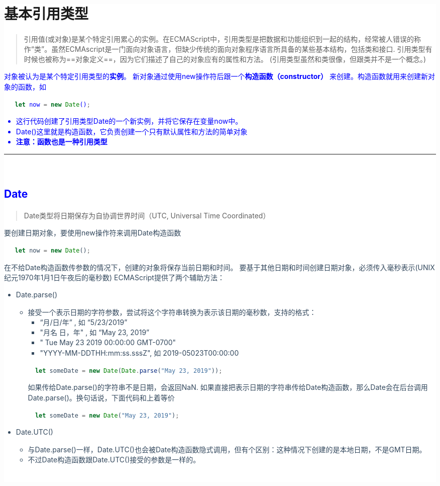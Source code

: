 # 基本引用类型
> 引用值(或对象)是某个特定引用累心的实例。在ECMAScript中，引用类型是把数据和功能组织到一起的结构，经常被人错误的称作“类”。虽然ECMAscript是一门面向对象语言，但缺少传统的面向对象程序语言所具备的某些基本结构，包括类和接口.
> 引用类型有时候也被称为==对象定义==，因为它们描述了自己的对象应有的属性和方法。
> (引用类型虽然和类很像，但跟类并不是一个概念。)

<font color=blue>对象被认为是某个特定引用类型的**实例**。<font>
新对象通过使用new操作符后跟一个**构造函数（constructor）** 来创建。构造函数就用来创建新对象的函数，如

```javascript
   let now = new Date();
```
- 这行代码创建了引用类型Date的一个新实例，并将它保存在变量now中。
- Date()这里就是构造函数，它负责创建一个只有默认属性和方法的简单对象
- **注意：函数也是一种引用类型** 
  
---

<br>

## Date
> Date类型将日期保存为自协调世界时间（UTC, Universal Time Coordinated）

<font color=#34495e><font>
要创建日期对象，要使用new操作符来调用Date构造函数

```javascript
   let now = new Date();
```
在不给Date构造函数传参数的情况下，创建的对象将保存当前日期和时间。
要基于其他日期和时间创建日期对象，必须传入毫秒表示(UNIX纪元1970年1月1日午夜后的毫秒数)
ECMAScript提供了两个辅助方法：
   - Date.parse()
     - 接受一个表示日期的字符参数，尝试将这个字符串转换为表示该日期的毫秒数，支持的格式：
       - “月/日/年” , 如 “5/23/2019”       
       - "月名 日，年" , 如 “May 23, 2019”
       - "  Tue May 23 2019 00:00:00 GMT-0700"
       - "YYYY-MM-DDTHH:mm:ss.sssZ", 如 2019-05023T00:00:00
       ```javascript
         let someDate = new Date(Date.parse("May 23, 2019"));
       ``` 
       如果传给Date.parse()的字符串不是日期，会返回NaN.
       如果直接把表示日期的字符串传给Date构造函数，那么Date会在后台调用Date.parse()。换句话说，下面代码和上着等价
       ```javascript
         let someDate = new Date("May 23, 2019");
       ```        

   - Date.UTC()
     - 与Date.parse()一样，Date.UTC()也会被Date构造函数隐式调用，但有个区别：这种情况下创建的是本地日期，不是GMT日期。
     - 不过Date构造函数跟Date.UTC()接受的参数是一样的。


<br>
